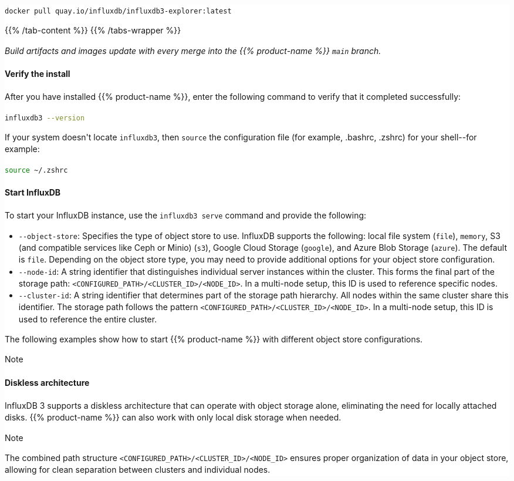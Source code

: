 ```bash
docker pull quay.io/influxdb/influxdb3-explorer:latest
```


{{% /tab-content %}}
{{% /tabs-wrapper %}}

_Build artifacts and images update with every merge into the {{% product-name %}} `main` branch._

#### Verify the install

After you have installed {{% product-name %}}, enter the following command to verify that it completed successfully:

```bash
influxdb3 --version
```

If your system doesn't locate `influxdb3`, then `source` the configuration file (for example, .bashrc, .zshrc) for your shell--for example:


```zsh
source ~/.zshrc
```

#### Start InfluxDB

To start your InfluxDB instance, use the `influxdb3 serve` command and provide the following:


- `--object-store`: Specifies the type of object store to use.
  InfluxDB supports the following: local file system (`file`), `memory`,
  S3 (and compatible services like Ceph or Minio) (`s3`),
  Google Cloud Storage (`google`), and Azure Blob Storage (`azure`).
  The default is `file`.
  Depending on the object store type, you may need to provide additional options
  for your object store configuration.
- `--node-id`: A string identifier that distinguishes individual server instances within the cluster. This forms the final part of the storage path: `<CONFIGURED_PATH>/<CLUSTER_ID>/<NODE_ID>`. In a multi-node setup, this ID is used to reference specific nodes.
- `--cluster-id`: A string identifier that determines part of the storage path hierarchy. All nodes within the same cluster share this identifier. The storage path follows the pattern `<CONFIGURED_PATH>/<CLUSTER_ID>/<NODE_ID>`. In a multi-node setup, this ID is used to reference the entire cluster.

The following examples show how to start {{% product-name %}} with different object store configurations.

> [!Note]
> #### Diskless architecture
>
> InfluxDB 3 supports a diskless architecture that can operate with object
> storage alone, eliminating the need for locally attached disks.
> {{% product-name %}} can also work with only local disk storage when needed. 

> [!Note]
> The combined path structure `<CONFIGURED_PATH>/<CLUSTER_ID>/<NODE_ID>` ensures proper organization of data in your object store, allowing for clean separation between clusters and individual nodes.
